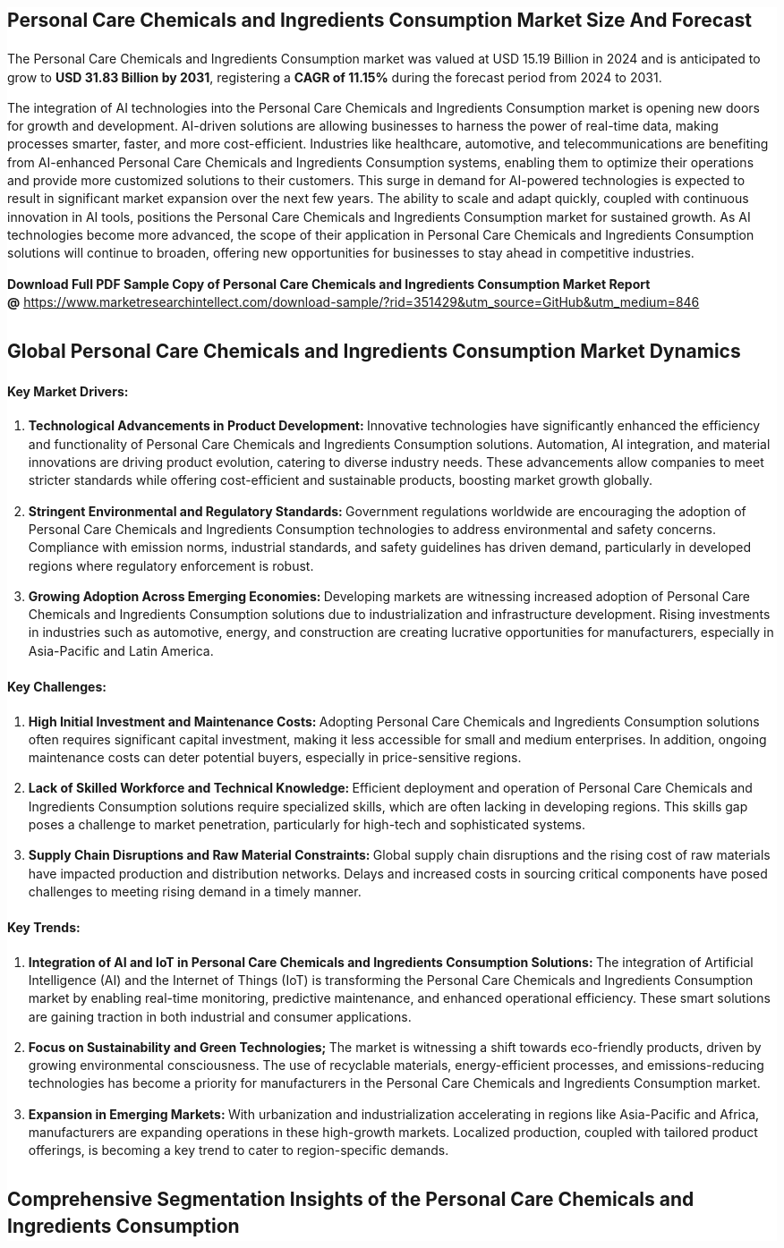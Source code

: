 <h2>Personal Care Chemicals and Ingredients Consumption Market Size And Forecast</h2><p>The Personal Care Chemicals and Ingredients Consumption market was valued at USD 15.19 Billion in 2024 and is anticipated to grow to <strong>USD 31.83 Billion by 2031</strong>, registering a <strong>CAGR of 11.15%</strong> during the forecast period from 2024 to 2031.</p><p>The integration of AI technologies into the Personal Care Chemicals and Ingredients Consumption market is opening new doors for growth and development. AI-driven solutions are allowing businesses to harness the power of real-time data, making processes smarter, faster, and more cost-efficient. Industries like healthcare, automotive, and telecommunications are benefiting from AI-enhanced Personal Care Chemicals and Ingredients Consumption systems, enabling them to optimize their operations and provide more customized solutions to their customers. This surge in demand for AI-powered technologies is expected to result in significant market expansion over the next few years. The ability to scale and adapt quickly, coupled with continuous innovation in AI tools, positions the Personal Care Chemicals and Ingredients Consumption market for sustained growth. As AI technologies become more advanced, the scope of their application in Personal Care Chemicals and Ingredients Consumption solutions will continue to broaden, offering new opportunities for businesses to stay ahead in competitive industries.</p><p><strong>Download Full PDF Sample Copy of Personal Care Chemicals and Ingredients Consumption Market Report @</strong>&nbsp;<a href="https://www.marketresearchintellect.com/download-sample/?rid=351429&amp;utm_source=GitHub&amp;utm_medium=846">https://www.marketresearchintellect.com/download-sample/?rid=351429&amp;utm_source=GitHub&amp;utm_medium=846</a></p><h2>Global Personal Care Chemicals and Ingredients Consumption Market Dynamics</h2><h4><strong>Key Market Drivers:</strong></h4><ol><li><p><strong>Technological Advancements in Product Development:&nbsp;</strong>Innovative technologies have significantly enhanced the efficiency and functionality of Personal Care Chemicals and Ingredients Consumption solutions. Automation, AI integration, and material innovations are driving product evolution, catering to diverse industry needs. These advancements allow companies to meet stricter standards while offering cost-efficient and sustainable products, boosting market growth globally.</p></li><li><p><strong>Stringent Environmental and Regulatory Standards:&nbsp;</strong>Government regulations worldwide are encouraging the adoption of Personal Care Chemicals and Ingredients Consumption technologies to address environmental and safety concerns. Compliance with emission norms, industrial standards, and safety guidelines has driven demand, particularly in developed regions where regulatory enforcement is robust.</p></li><li><p><strong>Growing Adoption Across Emerging Economies:&nbsp;</strong>Developing markets are witnessing increased adoption of Personal Care Chemicals and Ingredients Consumption solutions due to industrialization and infrastructure development. Rising investments in industries such as automotive, energy, and construction are creating lucrative opportunities for manufacturers, especially in Asia-Pacific and Latin America.</p></li></ol><h4><strong>Key Challenges:</strong></h4><ol><li><p><strong>High Initial Investment and Maintenance Costs:&nbsp;</strong>Adopting Personal Care Chemicals and Ingredients Consumption solutions often requires significant capital investment, making it less accessible for small and medium enterprises. In addition, ongoing maintenance costs can deter potential buyers, especially in price-sensitive regions.</p></li><li><p><strong>Lack of Skilled Workforce and Technical Knowledge:&nbsp;</strong>Efficient deployment and operation of Personal Care Chemicals and Ingredients Consumption solutions require specialized skills, which are often lacking in developing regions. This skills gap poses a challenge to market penetration, particularly for high-tech and sophisticated systems.</p></li><li><p><strong>Supply Chain Disruptions and Raw Material Constraints:&nbsp;</strong>Global supply chain disruptions and the rising cost of raw materials have impacted production and distribution networks. Delays and increased costs in sourcing critical components have posed challenges to meeting rising demand in a timely manner.</p></li></ol><h4><strong>Key Trends:</strong></h4><ol><li><p><strong>Integration of AI and IoT in Personal Care Chemicals and Ingredients Consumption Solutions:&nbsp;</strong>The integration of Artificial Intelligence (AI) and the Internet of Things (IoT) is transforming the Personal Care Chemicals and Ingredients Consumption market by enabling real-time monitoring, predictive maintenance, and enhanced operational efficiency. These smart solutions are gaining traction in both industrial and consumer applications.</p></li><li><p><strong>Focus on Sustainability and Green Technologies;&nbsp;</strong>The market is witnessing a shift towards eco-friendly products, driven by growing environmental consciousness. The use of recyclable materials, energy-efficient processes, and emissions-reducing technologies has become a priority for manufacturers in the Personal Care Chemicals and Ingredients Consumption market.</p></li><li><p><strong>Expansion in Emerging Markets:&nbsp;</strong>With urbanization and industrialization accelerating in regions like Asia-Pacific and Africa, manufacturers are expanding operations in these high-growth markets. Localized production, coupled with tailored product offerings, is becoming a key trend to cater to region-specific demands.</p></li></ol><div class="article-main__content" data-test-id="publishing-text-block"><h2>Comprehensive Segmentation Insights of the Personal Care Chemicals and Ingredients Consumption